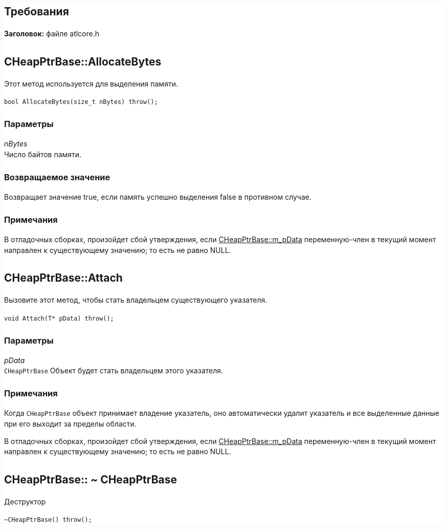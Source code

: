 ## <a name="requirements"></a>Требования

**Заголовок:** файле atlcore.h

##  <a name="allocatebytes"></a>  CHeapPtrBase::AllocateBytes

Этот метод используется для выделения памяти.

```
bool AllocateBytes(size_t nBytes) throw();
```

### <a name="parameters"></a>Параметры

*nBytes*<br/>
Число байтов памяти.

### <a name="return-value"></a>Возвращаемое значение

Возвращает значение true, если память успешно выделения false в противном случае.

### <a name="remarks"></a>Примечания

В отладочных сборках, произойдет сбой утверждения, если [CHeapPtrBase::m_pData](#m_pdata) переменную-член в текущий момент направлен к существующему значению; то есть не равно NULL.

##  <a name="attach"></a>  CHeapPtrBase::Attach

Вызовите этот метод, чтобы стать владельцем существующего указателя.

```
void Attach(T* pData) throw();
```

### <a name="parameters"></a>Параметры

*pData*<br/>
`CHeapPtrBase` Объект будет стать владельцем этого указателя.

### <a name="remarks"></a>Примечания

Когда `CHeapPtrBase` объект принимает владение указатель, оно автоматически удалит указатель и все выделенные данные при его выходит за пределы области.

В отладочных сборках, произойдет сбой утверждения, если [CHeapPtrBase::m_pData](#m_pdata) переменную-член в текущий момент направлен к существующему значению; то есть не равно NULL.

##  <a name="dtor"></a>  CHeapPtrBase:: ~ CHeapPtrBase

Деструктор

```
~CHeapPtrBase() throw();
```
